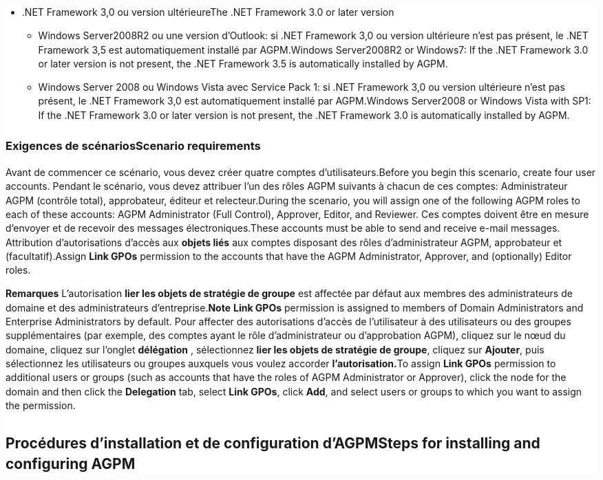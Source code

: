 -   <span data-ttu-id="ff719-173">.NET Framework 3,0 ou version ultérieure</span><span class="sxs-lookup"><span data-stu-id="ff719-173">The .NET Framework 3.0 or later version</span></span>

    -   <span data-ttu-id="ff719-174">Windows Server2008R2 ou une version d’Outlook: si .NET Framework 3,0 ou version ultérieure n’est pas présent, le .NET Framework 3,5 est automatiquement installé par AGPM.</span><span class="sxs-lookup"><span data-stu-id="ff719-174">Windows Server2008R2 or Windows7: If the .NET Framework 3.0 or later version is not present, the .NET Framework 3.5 is automatically installed by AGPM.</span></span>

    -   <span data-ttu-id="ff719-175">Windows Server 2008 ou Windows Vista avec Service Pack 1: si .NET Framework 3,0 ou version ultérieure n’est pas présent, le .NET Framework 3,0 est automatiquement installé par AGPM.</span><span class="sxs-lookup"><span data-stu-id="ff719-175">Windows Server2008 or Windows Vista with SP1: If the .NET Framework 3.0 or later version is not present, the .NET Framework 3.0 is automatically installed by AGPM.</span></span>

### <span data-ttu-id="ff719-176">Exigences de scénarios</span><span class="sxs-lookup"><span data-stu-id="ff719-176">Scenario requirements</span></span>

<span data-ttu-id="ff719-177">Avant de commencer ce scénario, vous devez créer quatre comptes d’utilisateurs.</span><span class="sxs-lookup"><span data-stu-id="ff719-177">Before you begin this scenario, create four user accounts.</span></span> <span data-ttu-id="ff719-178">Pendant le scénario, vous devez attribuer l’un des rôles AGPM suivants à chacun de ces comptes: Administrateur AGPM (contrôle total), approbateur, éditeur et relecteur.</span><span class="sxs-lookup"><span data-stu-id="ff719-178">During the scenario, you will assign one of the following AGPM roles to each of these accounts: AGPM Administrator (Full Control), Approver, Editor, and Reviewer.</span></span> <span data-ttu-id="ff719-179">Ces comptes doivent être en mesure d’envoyer et de recevoir des messages électroniques.</span><span class="sxs-lookup"><span data-stu-id="ff719-179">These accounts must be able to send and receive e-mail messages.</span></span> <span data-ttu-id="ff719-180">Attribution d’autorisations d’accès aux **objets liés** aux comptes disposant des rôles d’administrateur AGPM, approbateur et (facultatif).</span><span class="sxs-lookup"><span data-stu-id="ff719-180">Assign **Link GPOs** permission to the accounts that have the AGPM Administrator, Approver, and (optionally) Editor roles.</span></span>

<span data-ttu-id="ff719-181">**Remarques** 
 L’autorisation **lier les objets de stratégie de groupe** est affectée par défaut aux membres des administrateurs de domaine et des administrateurs d’entreprise.</span><span class="sxs-lookup"><span data-stu-id="ff719-181">**Note**
**Link GPOs** permission is assigned to members of Domain Administrators and Enterprise Administrators by default.</span></span> <span data-ttu-id="ff719-182">Pour affecter des autorisations d’accès de l’utilisateur à des utilisateurs ou des groupes supplémentaires (par exemple, des comptes ayant le rôle d’administrateur ou d’approbation AGPM), cliquez sur le nœud du domaine, cliquez sur l’onglet **délégation** , sélectionnez **lier les objets de stratégie de groupe**, cliquez sur **Ajouter**, puis sélectionnez les utilisateurs ou groupes auxquels vous voulez accorder **l’autorisation.**</span><span class="sxs-lookup"><span data-stu-id="ff719-182">To assign **Link GPOs** permission to additional users or groups (such as accounts that have the roles of AGPM Administrator or Approver), click the node for the domain and then click the **Delegation** tab, select **Link GPOs**, click **Add**, and select users or groups to which you want to assign the permission.</span></span>

 

## <span data-ttu-id="ff719-183">Procédures d’installation et de configuration d’AGPM</span><span class="sxs-lookup"><span data-stu-id="ff719-183">Steps for installing and configuring AGPM</span></span>
